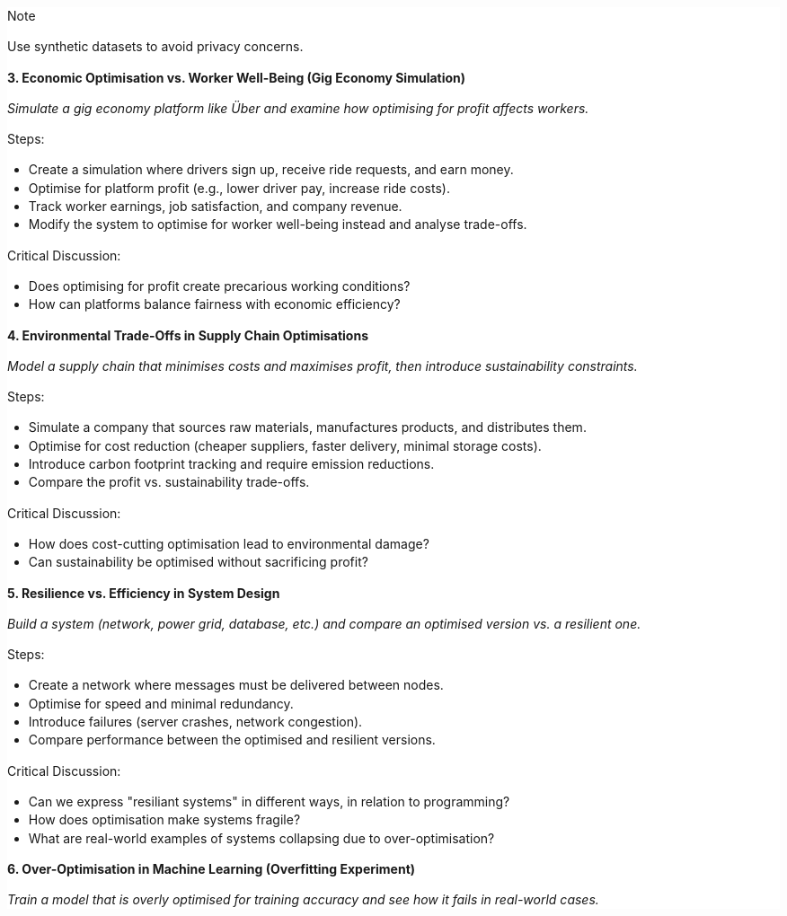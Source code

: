 > [!NOTE]  
> Use synthetic datasets to avoid privacy concerns.



__3. Economic Optimisation vs. Worker Well-Being (Gig Economy Simulation)__

*Simulate a gig economy platform like Über and examine how optimising for profit affects workers.*

Steps:
- Create a simulation where drivers sign up, receive ride requests, and earn money.
- Optimise for platform profit (e.g., lower driver pay, increase ride costs).
- Track worker earnings, job satisfaction, and company revenue.
- Modify the system to optimise for worker well-being instead and analyse trade-offs.

Critical Discussion:
- Does optimising for profit create precarious working conditions?
- How can platforms balance fairness with economic efficiency?



__4. Environmental Trade-Offs in Supply Chain Optimisations__

*Model a supply chain that minimises costs and maximises profit, then introduce sustainability constraints.*

Steps:
- Simulate a company that sources raw materials, manufactures products, and distributes them.
- Optimise for cost reduction (cheaper suppliers, faster delivery, minimal storage costs).
- Introduce carbon footprint tracking and require emission reductions.
- Compare the profit vs. sustainability trade-offs.

Critical Discussion:
- How does cost-cutting optimisation lead to environmental damage?
- Can sustainability be optimised without sacrificing profit?



__5. Resilience vs. Efficiency in System Design__

*Build a system (network, power grid, database, etc.) and compare an optimised version vs. a resilient one.*

Steps:
- Create a network where messages must be delivered between nodes.
- Optimise for speed and minimal redundancy.
- Introduce failures (server crashes, network congestion).
- Compare performance between the optimised and resilient versions.

Critical Discussion:
- Can we express "resiliant systems" in different ways, in relation to programming?
- How does optimisation make systems fragile?
- What are real-world examples of systems collapsing due to over-optimisation?



__6. Over-Optimisation in Machine Learning (Overfitting Experiment)__

*Train a model that is overly optimised for training accuracy and see how it fails in real-world cases.*


[^rawls]: John Rawls’ A Theory of Justice (1971).
[^good]: In other words, once a specific metric is optimised for, especially in systems involving
[^simon]: Herbert A. Simon introduced the concept of satisficing in his 1956 paper "Rational Choice and the Structure of the Environment", published in *Psychological Review* (Vol. 63, No. 2, pp. 129–138). Also, Simon, H.A. (1967[1957]). *Models of man: social and rational : mathematical essays on rational human behavior in a social setting.* (5 pr.) London.
[^holling]: Holling, C. S. (1973). "Resilience and Stability of Ecological Systems." *Annual Review of Ecology and Systematics*, 4(1), 1–23.